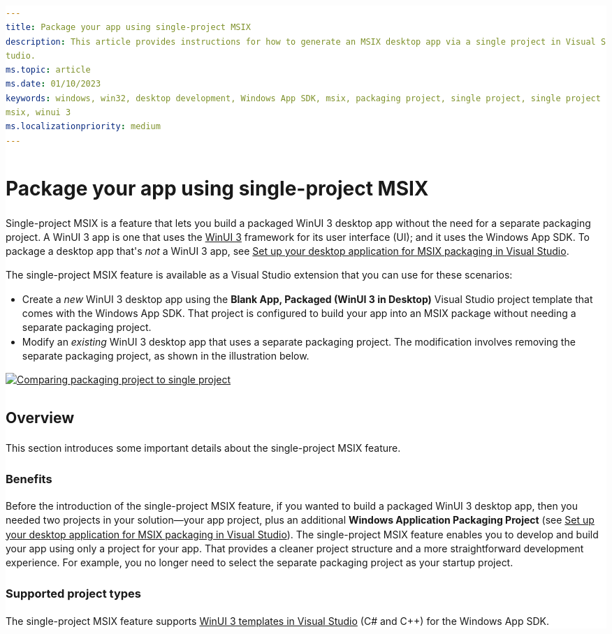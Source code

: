 ```yaml
---
title: Package your app using single-project MSIX
description: This article provides instructions for how to generate an MSIX desktop app via a single project in Visual Studio.
ms.topic: article
ms.date: 01/10/2023
keywords: windows, win32, desktop development, Windows App SDK, msix, packaging project, single project, single project msix, winui 3
ms.localizationpriority: medium
---
```


# Package your app using single-project MSIX

Single-project MSIX is a feature that lets you build a packaged WinUI 3 desktop app without the need for a separate packaging project. A WinUI 3 app is one that uses the [WinUI 3](/windows/apps/winui/winui3/) framework for its user interface (UI); and it uses the Windows App SDK. To package a desktop app that's *not* a WinUI 3 app, see [Set up your desktop application for MSIX packaging in Visual Studio](/windows/msix/desktop/desktop-to-uwp-packaging-dot-net).

The single-project MSIX feature is available as a Visual Studio extension that you can use for these scenarios:

- Create a *new* WinUI 3 desktop app using the **Blank App, Packaged (WinUI 3 in Desktop)** Visual Studio project template that comes with the Windows App SDK. That project is configured to build your app into an MSIX package without needing a separate packaging project.
- Modify an *existing* WinUI 3 desktop app that uses a separate packaging project. The modification involves removing the separate packaging project, as shown in the illustration below.

[![Comparing packaging project to single project](images/single-project-overview.png) ](images/single-project-overview.png#lightbox)

## Overview

This section introduces some important details about the single-project MSIX feature.

### Benefits

Before the introduction of the single-project MSIX feature, if you wanted to build a packaged WinUI 3 desktop app, then you needed two projects in your solution&mdash;your app project, plus an additional **Windows Application Packaging Project** (see [Set up your desktop application for MSIX packaging in Visual Studio](/windows/msix/desktop/desktop-to-uwp-packaging-dot-net)). The single-project MSIX feature enables you to develop and build your app using only a project for your app. That provides a cleaner project structure and a more straightforward development experience. For example, you no longer need to select the separate packaging project as your startup project.

### Supported project types

The single-project MSIX feature supports [WinUI 3 templates in Visual Studio](../winui/winui3/winui-project-templates-in-visual-studio.md) (C# and C++) for the Windows App SDK.
